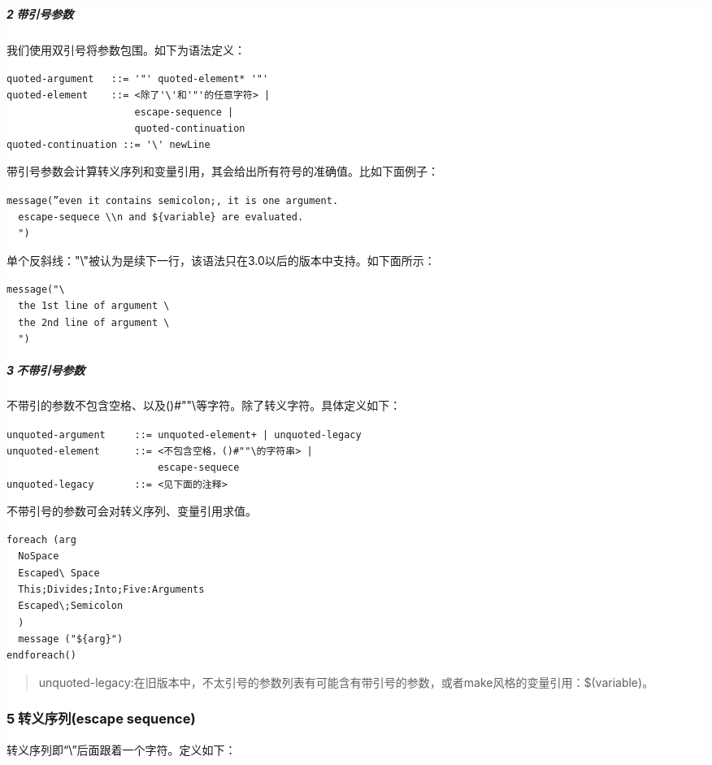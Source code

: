 ##### 2 带引号参数
我们使用双引号将参数包围。如下为语法定义：

```
quoted-argument   ::= '"' quoted-element* '"'
quoted-element    ::= <除了'\'和'"'的任意字符> |
                      escape-sequence |
                      quoted-continuation
quoted-continuation ::= '\' newLine
```

带引号参数会计算转义序列和变量引用，其会给出所有符号的准确值。比如下面例子：

```
message(”even it contains semicolon;, it is one argument.
  escape-sequece \\n and ${variable} are evaluated.
  ")
```

单个反斜线："\\"被认为是续下一行，该语法只在3.0以后的版本中支持。如下面所示：

```
message("\
  the 1st line of argument \
  the 2nd line of argument \
  ")
```

##### 3 不带引号参数
不带引的参数不包含空格、以及()#""\\等字符。除了转义字符。具体定义如下：

```
unquoted-argument     ::= unquoted-element+ | unquoted-legacy
unquoted-element      ::= <不包含空格，()#""\的字符串> |
                          escape-sequece
unquoted-legacy       ::= <见下面的注释>
```

不带引号的参数可会对转义序列、变量引用求值。

```
foreach (arg
  NoSpace
  Escaped\ Space
  This;Divides;Into;Five:Arguments
  Escaped\;Semicolon
  )
  message ("${arg}")
endforeach()

```

>unquoted-legacy:在旧版本中，不太引号的参数列表有可能含有带引号的参数，或者make风格的变量引用：$(variable)。

### 5 转义序列(escape sequence)
转义序列即“\\”后面跟着一个字符。定义如下：
